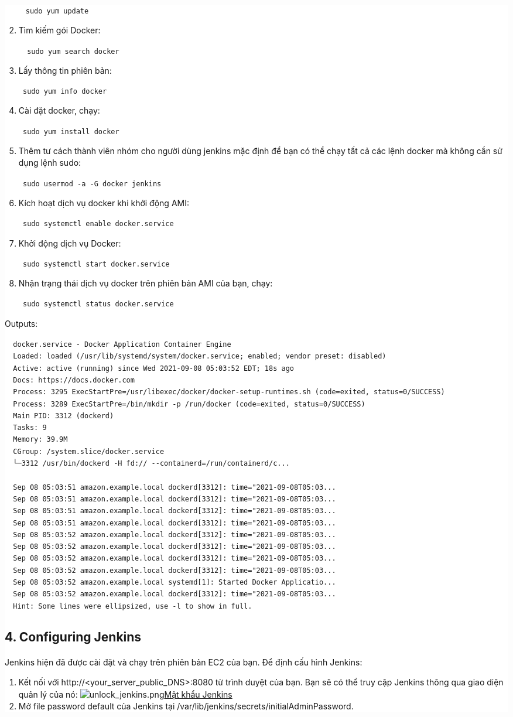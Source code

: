          sudo yum update
2. Tìm kiếm gói Docker:

         sudo yum search docker
3. Lấy thông tin phiên bản:

        sudo yum info docker
4. Cài đặt docker, chạy:

        sudo yum install docker
5. Thêm tư cách thành viên nhóm cho người dùng jenkins mặc định để bạn có thể chạy tất cả các lệnh docker mà không cần sử dụng lệnh sudo:

        sudo usermod -a -G docker jenkins
6. Kích hoạt dịch vụ docker khi khởi động AMI:

        sudo systemctl enable docker.service
7. Khởi động dịch vụ Docker:

        sudo systemctl start docker.service
8. Nhận trạng thái dịch vụ docker trên phiên bản AMI của bạn, chạy:

        sudo systemctl status docker.service
Outputs:

      docker.service - Docker Application Container Engine
      Loaded: loaded (/usr/lib/systemd/system/docker.service; enabled; vendor preset: disabled)
      Active: active (running) since Wed 2021-09-08 05:03:52 EDT; 18s ago
      Docs: https://docs.docker.com
      Process: 3295 ExecStartPre=/usr/libexec/docker/docker-setup-runtimes.sh (code=exited, status=0/SUCCESS)
      Process: 3289 ExecStartPre=/bin/mkdir -p /run/docker (code=exited, status=0/SUCCESS)
      Main PID: 3312 (dockerd)
      Tasks: 9
      Memory: 39.9M
      CGroup: /system.slice/docker.service
      └─3312 /usr/bin/dockerd -H fd:// --containerd=/run/containerd/c...
      
      Sep 08 05:03:51 amazon.example.local dockerd[3312]: time="2021-09-08T05:03...
      Sep 08 05:03:51 amazon.example.local dockerd[3312]: time="2021-09-08T05:03...
      Sep 08 05:03:51 amazon.example.local dockerd[3312]: time="2021-09-08T05:03...
      Sep 08 05:03:51 amazon.example.local dockerd[3312]: time="2021-09-08T05:03...
      Sep 08 05:03:52 amazon.example.local dockerd[3312]: time="2021-09-08T05:03...
      Sep 08 05:03:52 amazon.example.local dockerd[3312]: time="2021-09-08T05:03...
      Sep 08 05:03:52 amazon.example.local dockerd[3312]: time="2021-09-08T05:03...
      Sep 08 05:03:52 amazon.example.local dockerd[3312]: time="2021-09-08T05:03...
      Sep 08 05:03:52 amazon.example.local systemd[1]: Started Docker Applicatio...
      Sep 08 05:03:52 amazon.example.local dockerd[3312]: time="2021-09-08T05:03...
      Hint: Some lines were ellipsized, use -l to show in full.

## 4. Configuring Jenkins
Jenkins hiện đã được cài đặt và chạy trên phiên bản EC2 của bạn. Để định cấu hình Jenkins:
1. Kết nối với http://<your_server_public_DNS>:8080 từ trình duyệt của bạn. Bạn sẽ có thể truy cập Jenkins thông qua giao diện quản lý của nó:
   ![unlock_jenkins.png](/aws-stutdy-group-workshop/images/2.2/unlock_jenkins.png)[Mật khẩu Jenkins](https://www.jenkins.io/doc/book/resources/tutorials/AWS/unlock_jenkins.png)
2. Mở file password default của Jenkins tại  /var/lib/jenkins/secrets/initialAdminPassword.
